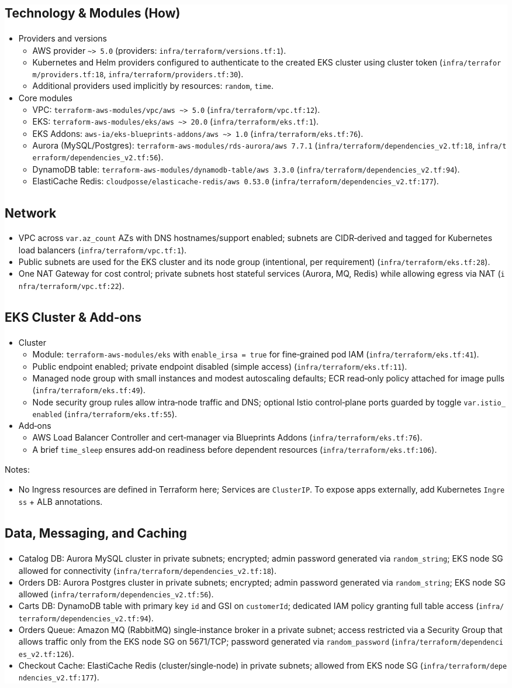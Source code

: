
## Technology & Modules (How)

- Providers and versions
  - AWS provider `~> 5.0` (providers: `infra/terraform/versions.tf:1`).
  - Kubernetes and Helm providers configured to authenticate to the created EKS cluster using cluster token (`infra/terraform/providers.tf:18`, `infra/terraform/providers.tf:30`).
  - Additional providers used implicitly by resources: `random`, `time`.
- Core modules
  - VPC: `terraform-aws-modules/vpc/aws ~> 5.0` (`infra/terraform/vpc.tf:12`).
  - EKS: `terraform-aws-modules/eks/aws ~> 20.0` (`infra/terraform/eks.tf:1`).
  - EKS Addons: `aws-ia/eks-blueprints-addons/aws ~> 1.0` (`infra/terraform/eks.tf:76`).
  - Aurora (MySQL/Postgres): `terraform-aws-modules/rds-aurora/aws 7.7.1` (`infra/terraform/dependencies_v2.tf:18`, `infra/terraform/dependencies_v2.tf:56`).
  - DynamoDB table: `terraform-aws-modules/dynamodb-table/aws 3.3.0` (`infra/terraform/dependencies_v2.tf:94`).
  - ElastiCache Redis: `cloudposse/elasticache-redis/aws 0.53.0` (`infra/terraform/dependencies_v2.tf:177`).

## Network

- VPC across `var.az_count` AZs with DNS hostnames/support enabled; subnets are CIDR‑derived and tagged for Kubernetes load balancers (`infra/terraform/vpc.tf:1`).
- Public subnets are used for the EKS cluster and its node group (intentional, per requirement) (`infra/terraform/eks.tf:28`).
 - One NAT Gateway for cost control; private subnets host stateful services (Aurora, MQ, Redis) while allowing egress via NAT (`infra/terraform/vpc.tf:22`).

## EKS Cluster & Add‑ons

- Cluster
  - Module: `terraform-aws-modules/eks` with `enable_irsa = true` for fine‑grained pod IAM (`infra/terraform/eks.tf:41`).
  - Public endpoint enabled; private endpoint disabled (simple access) (`infra/terraform/eks.tf:11`).
  - Managed node group with small instances and modest autoscaling defaults; ECR read‑only policy attached for image pulls (`infra/terraform/eks.tf:49`).
  - Node security group rules allow intra‑node traffic and DNS; optional Istio control‑plane ports guarded by toggle `var.istio_enabled` (`infra/terraform/eks.tf:55`).
- Add‑ons
  - AWS Load Balancer Controller and cert‑manager via Blueprints Addons (`infra/terraform/eks.tf:76`).
  - A brief `time_sleep` ensures add‑on readiness before dependent resources (`infra/terraform/eks.tf:106`).

Notes:
- No Ingress resources are defined in Terraform here; Services are `ClusterIP`. To expose apps externally, add Kubernetes `Ingress` + ALB annotations.

## Data, Messaging, and Caching

- Catalog DB: Aurora MySQL cluster in private subnets; encrypted; admin password generated via `random_string`; EKS node SG allowed for connectivity (`infra/terraform/dependencies_v2.tf:18`).
- Orders DB: Aurora Postgres cluster in private subnets; encrypted; admin password generated via `random_string`; EKS node SG allowed (`infra/terraform/dependencies_v2.tf:56`).
- Carts DB: DynamoDB table with primary key `id` and GSI on `customerId`; dedicated IAM policy granting full table access (`infra/terraform/dependencies_v2.tf:94`).
- Orders Queue: Amazon MQ (RabbitMQ) single‑instance broker in a private subnet; access restricted via a Security Group that allows traffic only from the EKS node SG on 5671/TCP; password generated via `random_password` (`infra/terraform/dependencies_v2.tf:126`).
- Checkout Cache: ElastiCache Redis (cluster/single‑node) in private subnets; allowed from EKS node SG (`infra/terraform/dependencies_v2.tf:177`).
